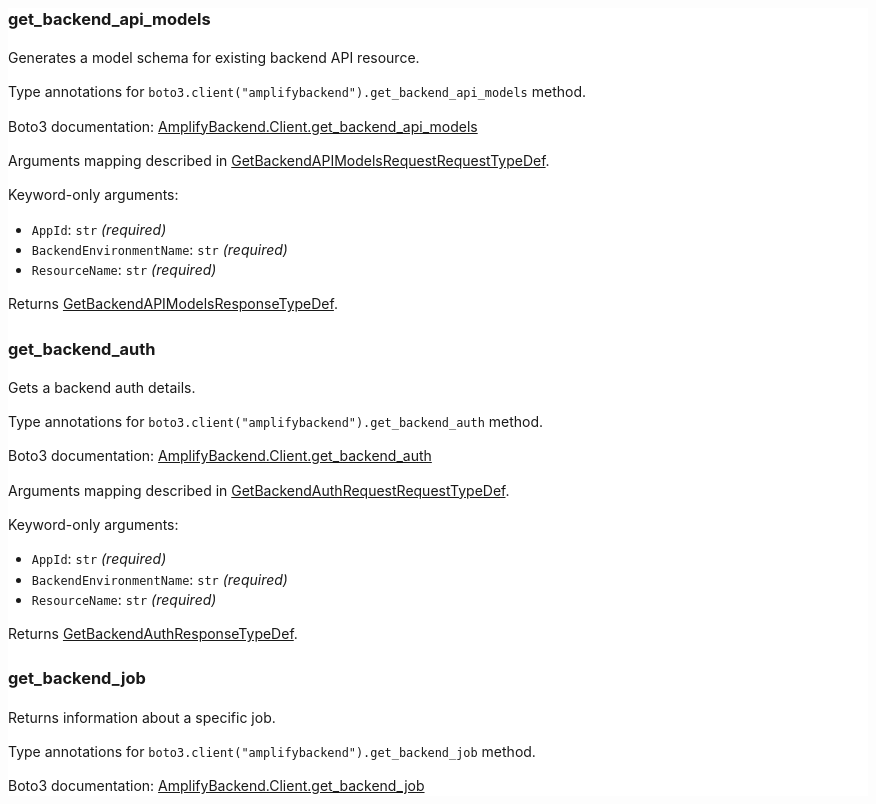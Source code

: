 <a id="get_backend_api_models"></a>

### get_backend_api_models

Generates a model schema for existing backend API resource.

Type annotations for `boto3.client("amplifybackend").get_backend_api_models`
method.

Boto3 documentation:
[AmplifyBackend.Client.get_backend_api_models](https://boto3.amazonaws.com/v1/documentation/api/latest/reference/services/amplifybackend.html#AmplifyBackend.Client.get_backend_api_models)

Arguments mapping described in
[GetBackendAPIModelsRequestRequestTypeDef](./type_defs.md#getbackendapimodelsrequestrequesttypedef).

Keyword-only arguments:

- `AppId`: `str` *(required)*
- `BackendEnvironmentName`: `str` *(required)*
- `ResourceName`: `str` *(required)*

Returns
[GetBackendAPIModelsResponseTypeDef](./type_defs.md#getbackendapimodelsresponsetypedef).

<a id="get_backend_auth"></a>

### get_backend_auth

Gets a backend auth details.

Type annotations for `boto3.client("amplifybackend").get_backend_auth` method.

Boto3 documentation:
[AmplifyBackend.Client.get_backend_auth](https://boto3.amazonaws.com/v1/documentation/api/latest/reference/services/amplifybackend.html#AmplifyBackend.Client.get_backend_auth)

Arguments mapping described in
[GetBackendAuthRequestRequestTypeDef](./type_defs.md#getbackendauthrequestrequesttypedef).

Keyword-only arguments:

- `AppId`: `str` *(required)*
- `BackendEnvironmentName`: `str` *(required)*
- `ResourceName`: `str` *(required)*

Returns
[GetBackendAuthResponseTypeDef](./type_defs.md#getbackendauthresponsetypedef).

<a id="get_backend_job"></a>

### get_backend_job

Returns information about a specific job.

Type annotations for `boto3.client("amplifybackend").get_backend_job` method.

Boto3 documentation:
[AmplifyBackend.Client.get_backend_job](https://boto3.amazonaws.com/v1/documentation/api/latest/reference/services/amplifybackend.html#AmplifyBackend.Client.get_backend_job)
